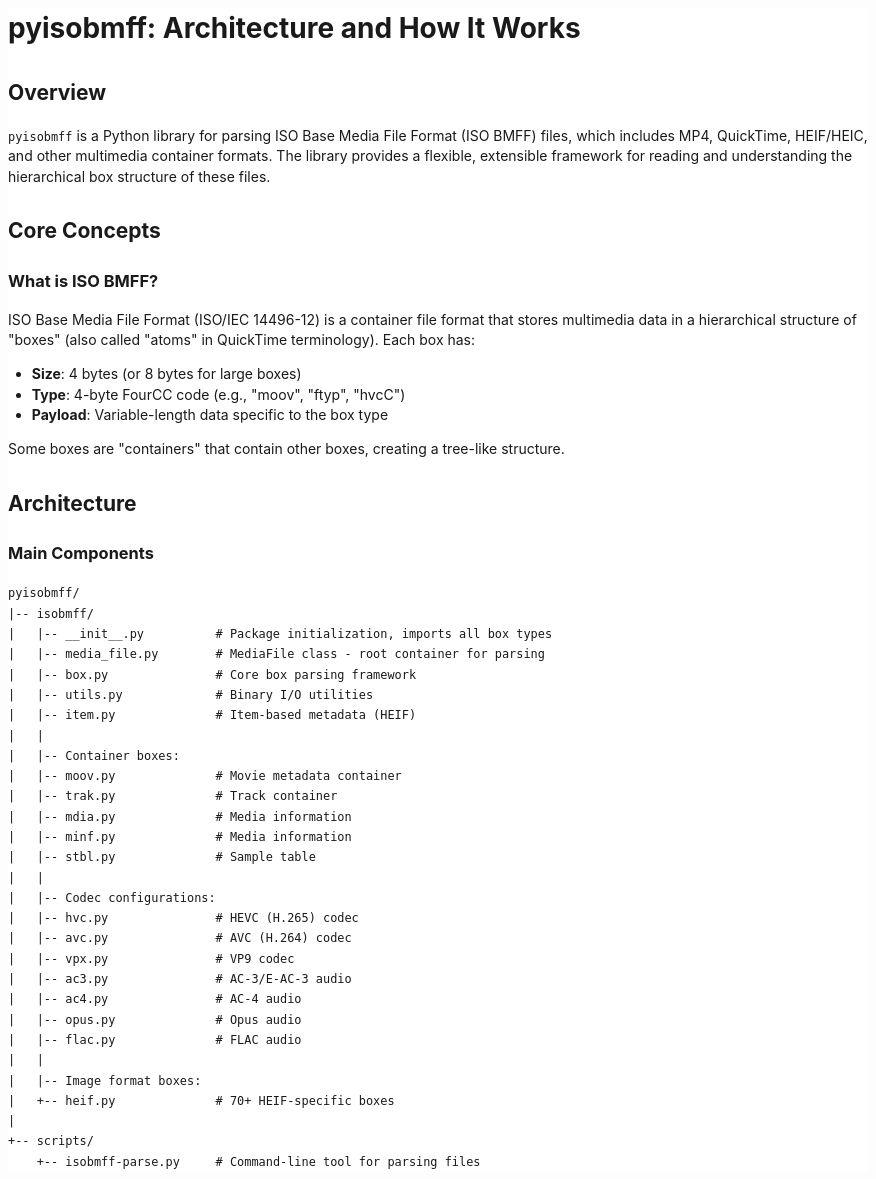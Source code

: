 # pyisobmff: Architecture and How It Works

## Overview

`pyisobmff` is a Python library for parsing ISO Base Media File Format (ISO BMFF) files, which includes MP4, QuickTime, HEIF/HEIC, and other multimedia container formats. The library provides a flexible, extensible framework for reading and understanding the hierarchical box structure of these files.

## Core Concepts

### What is ISO BMFF?

ISO Base Media File Format (ISO/IEC 14496-12) is a container file format that stores multimedia data in a hierarchical structure of "boxes" (also called "atoms" in QuickTime terminology). Each box has:

- **Size**: 4 bytes (or 8 bytes for large boxes)
- **Type**: 4-byte FourCC code (e.g., "moov", "ftyp", "hvcC")
- **Payload**: Variable-length data specific to the box type

Some boxes are "containers" that contain other boxes, creating a tree-like structure.

## Architecture

### Main Components

```
pyisobmff/
|-- isobmff/
|   |-- __init__.py          # Package initialization, imports all box types
|   |-- media_file.py        # MediaFile class - root container for parsing
|   |-- box.py               # Core box parsing framework
|   |-- utils.py             # Binary I/O utilities
|   |-- item.py              # Item-based metadata (HEIF)
|   |
|   |-- Container boxes:
|   |-- moov.py              # Movie metadata container
|   |-- trak.py              # Track container
|   |-- mdia.py              # Media information
|   |-- minf.py              # Media information
|   |-- stbl.py              # Sample table
|   |
|   |-- Codec configurations:
|   |-- hvc.py               # HEVC (H.265) codec
|   |-- avc.py               # AVC (H.264) codec
|   |-- vpx.py               # VP9 codec
|   |-- ac3.py               # AC-3/E-AC-3 audio
|   |-- ac4.py               # AC-4 audio
|   |-- opus.py              # Opus audio
|   |-- flac.py              # FLAC audio
|   |
|   |-- Image format boxes:
|   +-- heif.py              # 70+ HEIF-specific boxes
|
+-- scripts/
    +-- isobmff-parse.py     # Command-line tool for parsing files
```

